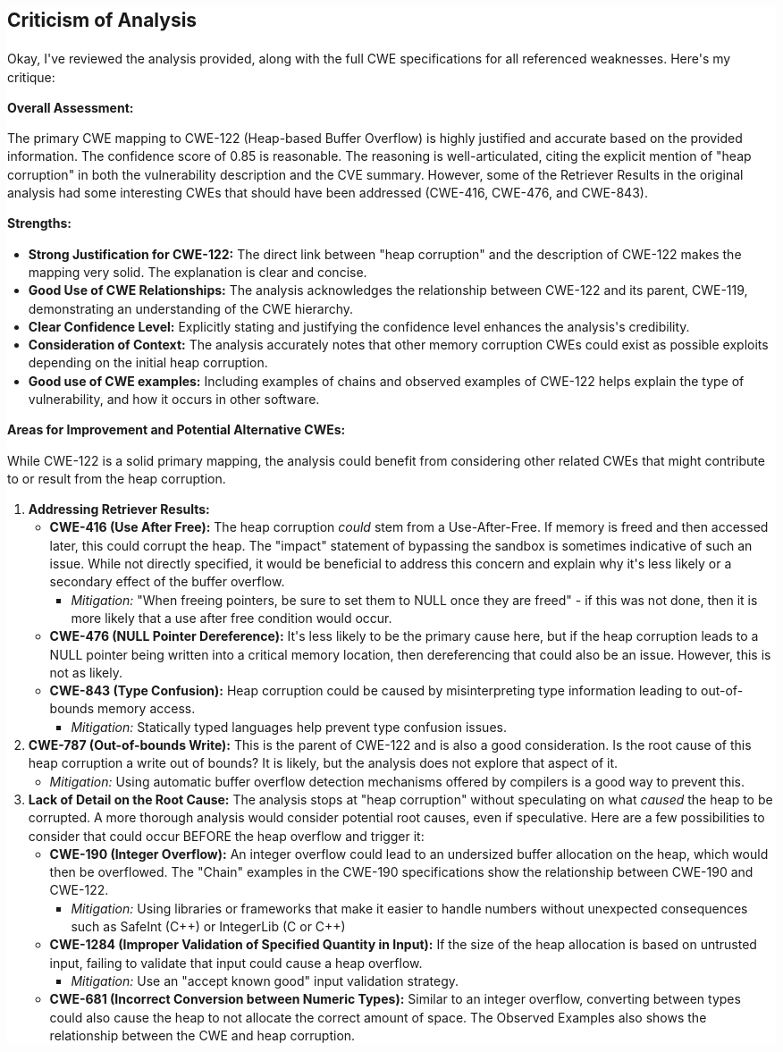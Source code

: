 ## Criticism of Analysis

Okay, I've reviewed the analysis provided, along with the full CWE specifications for all referenced weaknesses. Here's my critique:

**Overall Assessment:**

The primary CWE mapping to CWE-122 (Heap-based Buffer Overflow) is highly justified and accurate based on the provided information. The confidence score of 0.85 is reasonable. The reasoning is well-articulated, citing the explicit mention of "heap corruption" in both the vulnerability description and the CVE summary. However, some of the Retriever Results in the original analysis had some interesting CWEs that should have been addressed (CWE-416, CWE-476, and CWE-843).

**Strengths:**

*   **Strong Justification for CWE-122:** The direct link between "heap corruption" and the description of CWE-122 makes the mapping very solid. The explanation is clear and concise.
*   **Good Use of CWE Relationships:** The analysis acknowledges the relationship between CWE-122 and its parent, CWE-119, demonstrating an understanding of the CWE hierarchy.
*   **Clear Confidence Level:** Explicitly stating and justifying the confidence level enhances the analysis's credibility.
*   **Consideration of Context:** The analysis accurately notes that other memory corruption CWEs could exist as possible exploits depending on the initial heap corruption.
*   **Good use of CWE examples:** Including examples of chains and observed examples of CWE-122 helps explain the type of vulnerability, and how it occurs in other software.

**Areas for Improvement and Potential Alternative CWEs:**

While CWE-122 is a solid primary mapping, the analysis could benefit from considering other related CWEs that might contribute to or result from the heap corruption.

1.  **Addressing Retriever Results:**
    *   **CWE-416 (Use After Free):** The heap corruption *could* stem from a Use-After-Free. If memory is freed and then accessed later, this could corrupt the heap. The "impact" statement of bypassing the sandbox is sometimes indicative of such an issue. While not directly specified, it would be beneficial to address this concern and explain why it's less likely or a secondary effect of the buffer overflow.
        *   *Mitigation:* "When freeing pointers, be sure to set them to NULL once they are freed" - if this was not done, then it is more likely that a use after free condition would occur.
    *   **CWE-476 (NULL Pointer Dereference):** It's less likely to be the primary cause here, but if the heap corruption leads to a NULL pointer being written into a critical memory location, then dereferencing that could also be an issue. However, this is not as likely.
    *  **CWE-843 (Type Confusion):** Heap corruption could be caused by misinterpreting type information leading to out-of-bounds memory access.
        *   *Mitigation:* Statically typed languages help prevent type confusion issues.
2.  **CWE-787 (Out-of-bounds Write):** This is the parent of CWE-122 and is also a good consideration. Is the root cause of this heap corruption a write out of bounds? It is likely, but the analysis does not explore that aspect of it.
    *   *Mitigation:* Using automatic buffer overflow detection mechanisms offered by compilers is a good way to prevent this.
3.  **Lack of Detail on the Root Cause:** The analysis stops at "heap corruption" without speculating on what *caused* the heap to be corrupted. A more thorough analysis would consider potential root causes, even if speculative. Here are a few possibilities to consider that could occur BEFORE the heap overflow and trigger it:
    *   **CWE-190 (Integer Overflow):** An integer overflow could lead to an undersized buffer allocation on the heap, which would then be overflowed. The "Chain" examples in the CWE-190 specifications show the relationship between CWE-190 and CWE-122.
        *   *Mitigation:* Using libraries or frameworks that make it easier to handle numbers without unexpected consequences such as SafeInt (C++) or IntegerLib (C or C++)
    *   **CWE-1284 (Improper Validation of Specified Quantity in Input):** If the size of the heap allocation is based on untrusted input, failing to validate that input could cause a heap overflow.
        *   *Mitigation:* Use an "accept known good" input validation strategy.
    *   **CWE-681 (Incorrect Conversion between Numeric Types):** Similar to an integer overflow, converting between types could also cause the heap to not allocate the correct amount of space. The Observed Examples also shows the relationship between the CWE and heap corruption.